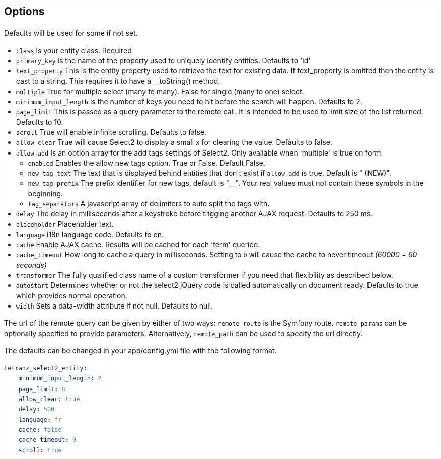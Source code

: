 ```php
```

## Options
Defaults will be used for some if not set.
* `class` is your entity class. Required
* `primary_key` is the name of the property used to uniquely identify entities. Defaults to 'id'
* `text_property` This is the entity property used to retrieve the text for existing data. 
If text_property is omitted then the entity is cast to a string. This requires it to have a __toString() method.
* `multiple` True for multiple select (many to many). False for single (many to one) select.
* `minimum_input_length` is the number of keys you need to hit before the search will happen. Defaults to 2.
* `page_limit` This is passed as a query parameter to the remote call. It is intended to be used to limit size of the list returned. Defaults to 10.
* `scroll` True will enable infinite scrolling. Defaults to false.
* `allow_clear` True will cause Select2 to display a small x for clearing the value. Defaults to false.
* `allow_add` Is an option array for the add tags settings of Select2. Only available when 'multiple' is true on form.
    * `enabled` Enables the allow new tags option. True or False. Default False.
    * `new_tag_text` The text that is displayed behind entities that don't exist if `allow_add` is true. Default is " (NEW)".
    * `new_tag_prefix` The prefix identifier for new tags, default is "__". Your real values must not contain these symbols in the beginning.
    * `tag_separators` A javascript array of delimiters to auto split the tags with. 
* `delay` The delay in milliseconds after a keystroke before trigging another AJAX request. Defaults to 250 ms.
* `placeholder` Placeholder text.
* `language` i18n language code. Defaults to en.
* `cache` Enable AJAX cache. Results will be cached for each 'term' queried.
* `cache_timeout` How long to cache a query in milliseconds. Setting to `0` will cause the cache to never timeout _(60000 = 60 seconds)_
* `transformer` The fully qualified class name of a custom transformer if you need that flexibility as described below.
* `autostart` Determines whether or not the select2 jQuery code is called automatically on document ready. Defaults to true which provides normal operation.
* `width` Sets a data-width attribute if not null. Defaults to null.

The url of the remote query can be given by either of two ways: `remote_route` is the Symfony route. 
`remote_params` can be optionally specified to provide parameters. Alternatively, `remote_path` can be used to specify 
the url directly.

The defaults can be changed in your app/config.yml file with the following format.

```yaml
tetranz_select2_entity:
    minimum_input_length: 2
    page_limit: 8
    allow_clear: true
    delay: 500
    language: fr
    cache: false
    cache_timeout: 0
    scroll: true
```
